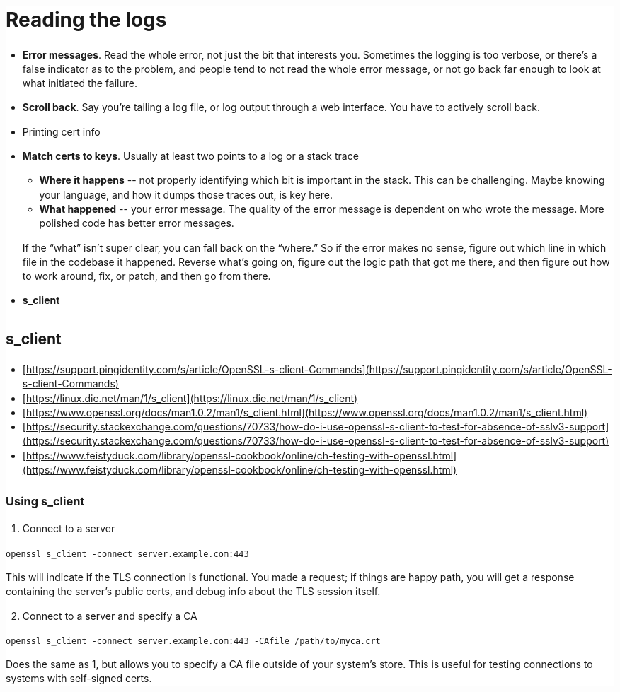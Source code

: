 
# Reading the logs

*   **Error messages**. Read the whole error, not just the bit that interests you. Sometimes the logging is too verbose, or there’s a false indicator as to the problem, and people tend to not read the whole error message, or not go back far enough to look at what initiated the failure.
*   **Scroll back**. Say you’re tailing a log file, or log output through a web interface. You have to actively scroll back.
*   Printing cert info
*   **Match certs to keys**.
Usually at least two points to a log or a stack trace
    *   **Where it happens** -- not properly identifying which bit is important in the stack. This can be challenging. Maybe knowing your language, and how it dumps those traces out, is key here.
    *   **What happened** -- your error message. The quality of the error message is dependent on who wrote the message. More polished code has better error messages.

    If the “what” isn’t super clear, you can fall back on the “where.” So if the error makes no sense, figure out which line in which file in the codebase it happened. Reverse what’s going on, figure out the logic path that got me there, and then figure out how to work around, fix, or patch, and then go from there.

*   **s_client**


## s_client

*   [https://support.pingidentity.com/s/article/OpenSSL-s-client-Commands](https://support.pingidentity.com/s/article/OpenSSL-s-client-Commands)
*   [https://linux.die.net/man/1/s_client](https://linux.die.net/man/1/s_client)
*   [https://www.openssl.org/docs/man1.0.2/man1/s_client.html](https://www.openssl.org/docs/man1.0.2/man1/s_client.html)
*   [https://security.stackexchange.com/questions/70733/how-do-i-use-openssl-s-client-to-test-for-absence-of-sslv3-support](https://security.stackexchange.com/questions/70733/how-do-i-use-openssl-s-client-to-test-for-absence-of-sslv3-support)
*   [https://www.feistyduck.com/library/openssl-cookbook/online/ch-testing-with-openssl.html](https://www.feistyduck.com/library/openssl-cookbook/online/ch-testing-with-openssl.html)


### Using s_client

1. Connect to a server

  `openssl s_client -connect server.example.com:443`

 This will indicate if the TLS connection is functional. You made a request; if things are happy path, you will get a response containing the server’s public certs, and debug info about the TLS session itself.


2. Connect to a server and specify a CA

  `openssl s_client -connect server.example.com:443 -CAfile /path/to/myca.crt`

 Does the same as 1, but allows you to specify a CA file outside of your system’s store. This is useful for testing connections to systems with self-signed certs.
